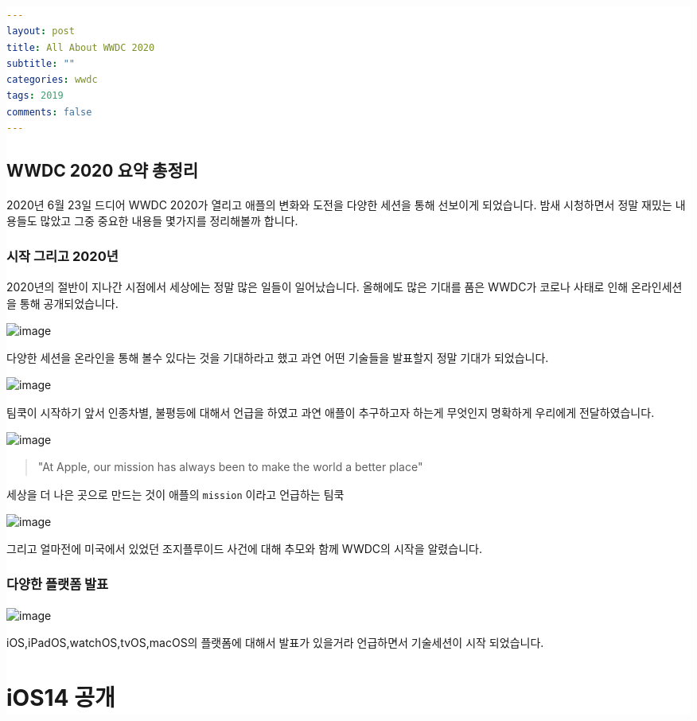 ```yaml
---
layout: post
title: All About WWDC 2020 
subtitle: ""
categories: wwdc
tags: 2019
comments: false
---
```


## WWDC 2020 요약 총정리 



2020년 6월 23일 드디어 WWDC 2020가 열리고 애플의 변화와 도전을 다양한 세션을 통해 선보이게 되었습니다. 밤새 시청하면서 정말 재밌는 내용들도 많았고 그중 중요한 내용들 몇가지를 정리해볼까 합니다.



### 시작 그리고 2020년 



2020년의 절반이 지나간 시점에서 세상에는 정말 많은 일들이 일어났습니다. 올해에도 많은 기대를 품은 WWDC가 코로나 사태로 인해 온라인세션을 통해 공개되었습니다.

![image](https://user-images.githubusercontent.com/33486820/85415637-8349b380-b5a8-11ea-9eb6-026b69c93cf1.png)



다양한 세션을 온라인을 통해 볼수 있다는 것을 기대하라고 했고 과연 어떤 기술들을 발표할지 정말 기대가 되었습니다.

![image](https://user-images.githubusercontent.com/33486820/85415703-98bedd80-b5a8-11ea-9f6d-1ef2f49fb08c.png)

 팀쿡이 시작하기 앞서 인종차별, 불평등에 대해서 언급을 하였고 과연 애플이 추구하고자 하는게 무엇인지 명확하게 우리에게 전달하였습니다.

![image](https://user-images.githubusercontent.com/33486820/85415727-a4120900-b5a8-11ea-9f45-6cdabdae6839.png)

> "At Apple, our mission has always been to make the world a better place"

세상을 더 나은 곳으로 만드는 것이 애플의 `mission` 이라고 언급하는 팀쿡

![image](https://user-images.githubusercontent.com/33486820/85415751-aaa08080-b5a8-11ea-8e48-4faf951f2479.png)

그리고 얼마전에 미국에서 있었던 조지플루이드 사건에 대해 추모와 함께 WWDC의 시작을 알렸습니다.



### 다양한 플랫폼 발표

![image](https://user-images.githubusercontent.com/33486820/85415774-affdcb00-b5a8-11ea-923f-3fd4da522ee3.png)

iOS,iPadOS,watchOS,tvOS,macOS의 플랫폼에 대해서 발표가 있을거라 언급하면서 기술세션이 시작 되었습니다.



# iOS14 공개

